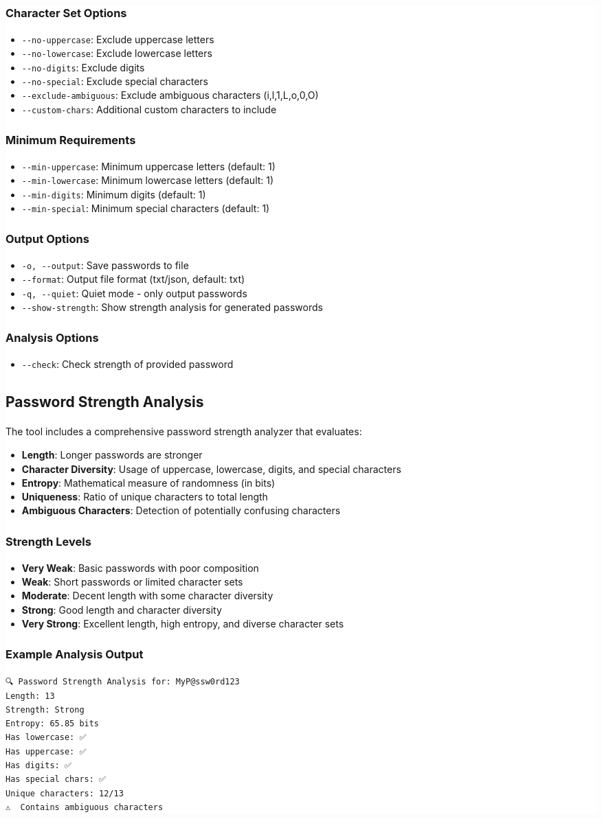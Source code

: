 ### Character Set Options
- `--no-uppercase`: Exclude uppercase letters
- `--no-lowercase`: Exclude lowercase letters  
- `--no-digits`: Exclude digits
- `--no-special`: Exclude special characters
- `--exclude-ambiguous`: Exclude ambiguous characters (i,l,1,L,o,0,O)
- `--custom-chars`: Additional custom characters to include

### Minimum Requirements
- `--min-uppercase`: Minimum uppercase letters (default: 1)
- `--min-lowercase`: Minimum lowercase letters (default: 1)
- `--min-digits`: Minimum digits (default: 1)
- `--min-special`: Minimum special characters (default: 1)

### Output Options
- `-o, --output`: Save passwords to file
- `--format`: Output file format (txt/json, default: txt)
- `-q, --quiet`: Quiet mode - only output passwords
- `--show-strength`: Show strength analysis for generated passwords

### Analysis Options
- `--check`: Check strength of provided password

## Password Strength Analysis

The tool includes a comprehensive password strength analyzer that evaluates:

- **Length**: Longer passwords are stronger
- **Character Diversity**: Usage of uppercase, lowercase, digits, and special characters
- **Entropy**: Mathematical measure of randomness (in bits)
- **Uniqueness**: Ratio of unique characters to total length
- **Ambiguous Characters**: Detection of potentially confusing characters

### Strength Levels
- **Very Weak**: Basic passwords with poor composition
- **Weak**: Short passwords or limited character sets
- **Moderate**: Decent length with some character diversity
- **Strong**: Good length and character diversity
- **Very Strong**: Excellent length, high entropy, and diverse character sets

### Example Analysis Output
```
🔍 Password Strength Analysis for: MyP@ssw0rd123
Length: 13
Strength: Strong
Entropy: 65.85 bits
Has lowercase: ✅
Has uppercase: ✅
Has digits: ✅
Has special chars: ✅
Unique characters: 12/13
⚠️  Contains ambiguous characters
```
